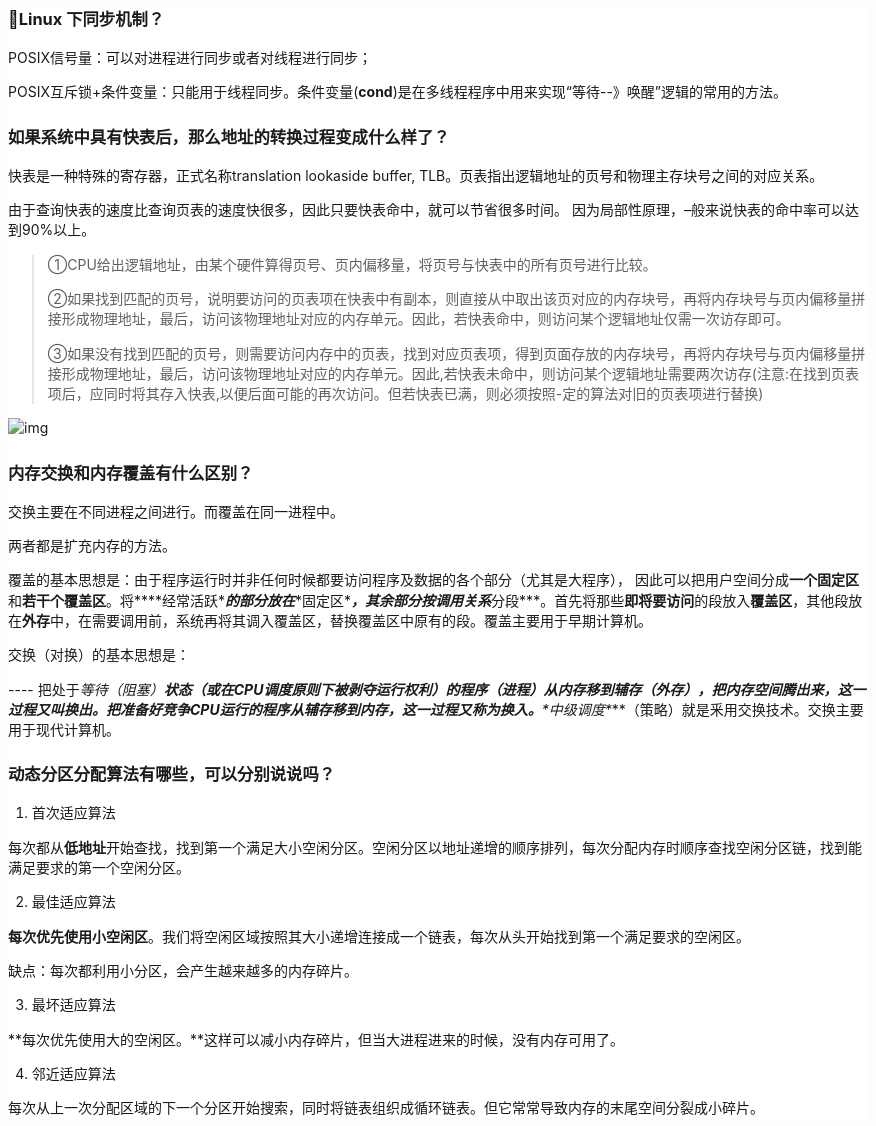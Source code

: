 

### 🤔Linux 下同步机制？

POSIX信号量：可以对进程进行同步或者对线程进行同步；

POSIX互斥锁+条件变量：只能用于线程同步。条件变量(**cond**)是在多线程程序中用来实现“等待--》唤醒”逻辑的常用的方法。



### 如果系统中具有快表后，那么地址的转换过程变成什么样了？

快表是一种特殊的寄存器，正式名称translation lookaside buffer, TLB。页表指出逻辑地址的页号和物理主存块号之间的对应关系。

由于查询快表的速度比查询页表的速度快很多，因此只要快表命中，就可以节省很多时间。 因为局部性原理，–般来说快表的命中率可以达到90%以上。

>①CPU给出逻辑地址，由某个硬件算得页号、页内偏移量，将页号与快表中的所有页号进行比较。
>
>②如果找到匹配的页号，说明要访问的页表项在快表中有副本，则直接从中取出该页对应的内存块号，再将内存块号与页内偏移量拼接形成物理地址，最后，访问该物理地址对应的内存单元。因此，若快表命中，则访问某个逻辑地址仅需一次访存即可。
>
>③如果没有找到匹配的页号，则需要访问内存中的页表，找到对应页表项，得到页面存放的内存块号，再将内存块号与页内偏移量拼接形成物理地址，最后，访问该物理地址对应的内存单元。因此,若快表未命中，则访问某个逻辑地址需要两次访存(注意:在找到页表项后，应同时将其存入快表,以便后面可能的再次访问。但若快表已满，则必须按照-定的算法对旧的页表项进行替换)

![img](https://pic1.zhimg.com/80/v2-082d6a5934800a03e23e759771b77220_720w.jpg)

### 内存交换和内存覆盖有什么区别？

交换主要在不同进程之间进行。而覆盖在同一进程中。

两者都是扩充内存的方法。

覆盖的基本思想是：由于程序运行时并非任何时候都要访问程序及数据的各个部分（尤其是大程序）， 因此可以把用户空间分成**一个固定区**和**若干个覆盖区**。将***\*经常活跃\****的部分放在***\*固定区\****，其余部分按调用关系***分段***。首先将那些**即将要访问**的段放入**覆盖区**，其他段放在**外存**中，在需要调用前，系统再将其调入覆盖区，替换覆盖区中原有的段。覆盖主要用于早期计算机。

交换（对换）的基本思想是：

---- 把处于**等待（阻塞）**状态（或在CPU调度原则下被剥夺运行权利）的程序（进程）从内存移到辅存（外存），把内存空间腾出来，这一过程又叫换出。把准备好竞争CPU运行的程序从辅存移到内存，这一过程又称为换入。***\*中级调度\****（策略）就是釆用交换技术。交换主要用于现代计算机。

### 动态分区分配算法有哪些，可以分别说说吗？

1. 首次适应算法

每次都从**低地址**开始查找，找到第一个满足大小空闲分区。空闲分区以地址递增的顺序排列，每次分配内存时顺序查找空闲分区链，找到能满足要求的第一个空闲分区。

2. 最佳适应算法

**每次优先使用小空闲区**。我们将空闲区域按照其大小递增连接成一个链表，每次从头开始找到第一个满足要求的空闲区。

缺点：每次都利用小分区，会产生越来越多的内存碎片。

3. 最坏适应算法

**每次优先使用大的空闲区。**这样可以减小内存碎片，但当大进程进来的时候，没有内存可用了。

4. 邻近适应算法

每次从上一次分配区域的下一个分区开始搜索，同时将链表组织成循环链表。但它常常导致内存的末尾空间分裂成小碎片。

